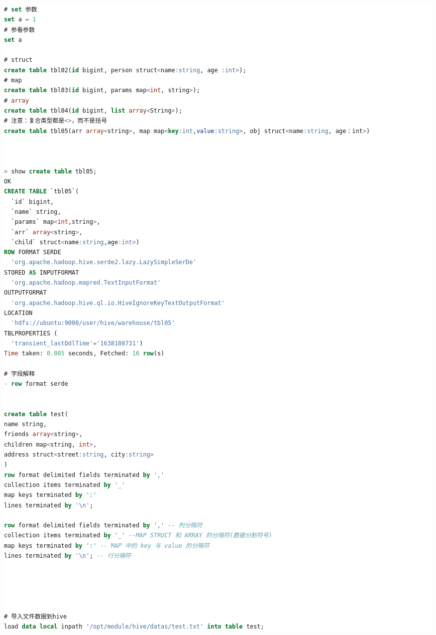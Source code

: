 ```sql
# set 参数
set a = 1
# 参看参数
set a

# struct
create table tbl02(id bigint, person struct<name:string, age :int>);
# map
create table tbl03(id bigint, params map<int, string>);
# array
create table tbl04(id bigint, list array<String>);
# 注意：复合类型都是<>，而不是括号
create table tbl05(arr array<string>, map map<key:int,value:string>, obj struct<name:string, age：int>)



> show create table tbl05;
OK
CREATE TABLE `tbl05`(
  `id` bigint, 
  `name` string, 
  `params` map<int,string>, 
  `arr` array<string>, 
  `child` struct<name:string,age:int>)
ROW FORMAT SERDE 
  'org.apache.hadoop.hive.serde2.lazy.LazySimpleSerDe' 
STORED AS INPUTFORMAT 
  'org.apache.hadoop.mapred.TextInputFormat' 
OUTPUTFORMAT 
  'org.apache.hadoop.hive.ql.io.HiveIgnoreKeyTextOutputFormat'
LOCATION
  'hdfs://ubuntu:9000/user/hive/warehouse/tbl05'
TBLPROPERTIES (
  'transient_lastDdlTime'='1638108731')
Time taken: 0.085 seconds, Fetched: 16 row(s)

# 字段解释
- row format serde


create table test(
name string,
friends array<string>,
children map<string, int>,
address struct<street:string, city:string>
)
row format delimited fields terminated by ','
collection items terminated by '_'
map keys terminated by ':'
lines terminated by '\n';

row format delimited fields terminated by ',' -- 列分隔符
collection items terminated by '_' --MAP STRUCT 和 ARRAY 的分隔符(数据分割符号)
map keys terminated by ':' -- MAP 中的 key 与 value 的分隔符
lines terminated by '\n'; -- 行分隔符





# 导入文件数据到hive
load data local inpath '/opt/module/hive/datas/test.txt' into table test;
```